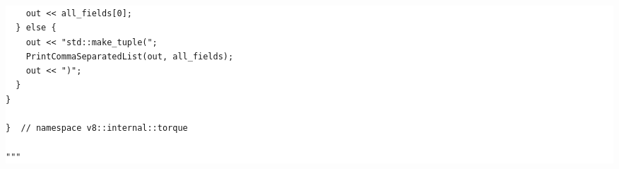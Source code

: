 ```
    out << all_fields[0];
  } else {
    out << "std::make_tuple(";
    PrintCommaSeparatedList(out, all_fields);
    out << ")";
  }
}

}  // namespace v8::internal::torque

"""

```